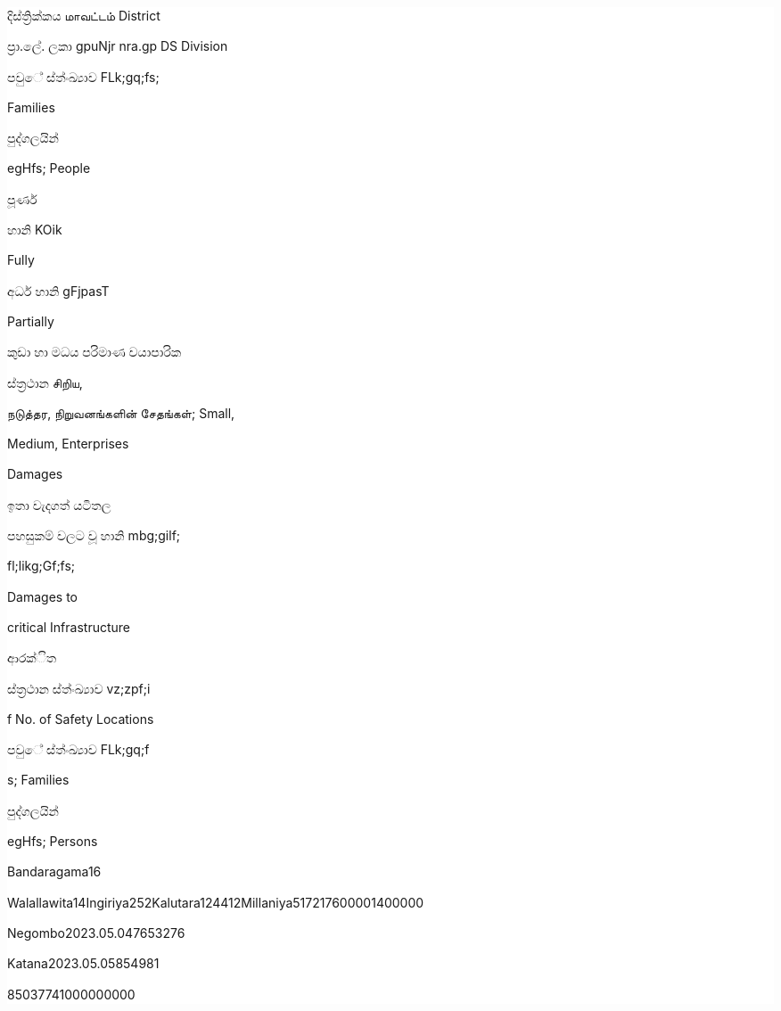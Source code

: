 දිස්ත්‍රික්කය மாவட்டம் District

ප්‍රා.ලේ. ලකා gpuNjr nra.gp DS Division

පවුේ ස්ත්‍ංඛ්‍යාව FLk;gq;fs;

Families

පුද්ගලයින්

egHfs; People

පූර්ණ

හානි KOik

Fully

අර්ධ හානි gFjpasT

Partially

කුඩා හා මධය පරිමාණ වයාපාරික

ස්ත්‍රථාන சிறிய,

நடுத்தர, நிறுவனங்களின் சேதங்கள்; Small,

Medium, Enterprises

Damages

ඉතා වැදගත් යටිතල

පහසුකම් වලට වූ හානි mbg;gilf;

fl;likg;Gf;fs;

Damages to

critical Infrastructure

ආරක්ිත

ස්ත්‍රථාන ස්ත්‍ංඛ්‍යාව vz;zpf;i

f No. of Safety Locations

පවුේ ස්ත්‍ංඛ්‍යාව FLk;gq;f

s; Families

පුද්ගලයින්

egHfs; Persons

Bandaragama16

Walallawita14Ingiriya252Kalutara124412Millaniya517217600001400000

Negombo2023.05.047653276

Katana2023.05.05854981

85037741000000000
